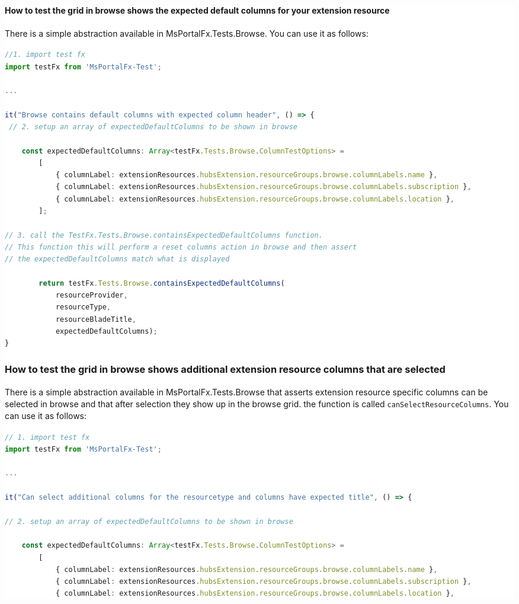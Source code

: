 
<a name="msportalfx-test-scenarios-browse-how-to-test-the-grid-in-browse-shows-the-expected-default-columns-for-your-extension-resource"></a>
#### How to test the grid in browse shows the expected default columns for your extension resource

There is a simple abstraction available in MsPortalFx.Tests.Browse.  You can use it as follows:

```ts
//1. import test fx
import testFx from 'MsPortalFx-Test';

...

it("Browse contains default columns with expected column header", () => {
 // 2. setup an array of expectedDefaultColumns to be shown in browse

    const expectedDefaultColumns: Array<testFx.Tests.Browse.ColumnTestOptions> =
        [
            { columnLabel: extensionResources.hubsExtension.resourceGroups.browse.columnLabels.name },
            { columnLabel: extensionResources.hubsExtension.resourceGroups.browse.columnLabels.subscription },
            { columnLabel: extensionResources.hubsExtension.resourceGroups.browse.columnLabels.location },
        ];

// 3. call the TestFx.Tests.Browse.containsExpectedDefaultColumns function.
// This function this will perform a reset columns action in browse and then assert
// the expectedDefaultColumns match what is displayed

        return testFx.Tests.Browse.containsExpectedDefaultColumns(
            resourceProvider,
            resourceType,
            resourceBladeTitle,
            expectedDefaultColumns);
}
```

<a name="msportalfx-test-scenarios-how-to-test-the-grid-in-browse-shows-additional-extension-resource-columns-that-are-selected"></a>
### How to test the grid in browse shows additional extension resource columns that are selected

There is a simple abstraction available in MsPortalFx.Tests.Browse that asserts extension resource specific columns can be selected in browse and that after selection they show up in the browse grid.
the function is called `canSelectResourceColumns`. You can use it as follows:

```ts
// 1. import test fx
import testFx from 'MsPortalFx-Test';

...

it("Can select additional columns for the resourcetype and columns have expected title", () => {

// 2. setup an array of expectedDefaultColumns to be shown in browse

    const expectedDefaultColumns: Array<testFx.Tests.Browse.ColumnTestOptions> =
        [
            { columnLabel: extensionResources.hubsExtension.resourceGroups.browse.columnLabels.name },
            { columnLabel: extensionResources.hubsExtension.resourceGroups.browse.columnLabels.subscription },
            { columnLabel: extensionResources.hubsExtension.resourceGroups.browse.columnLabels.location },
```